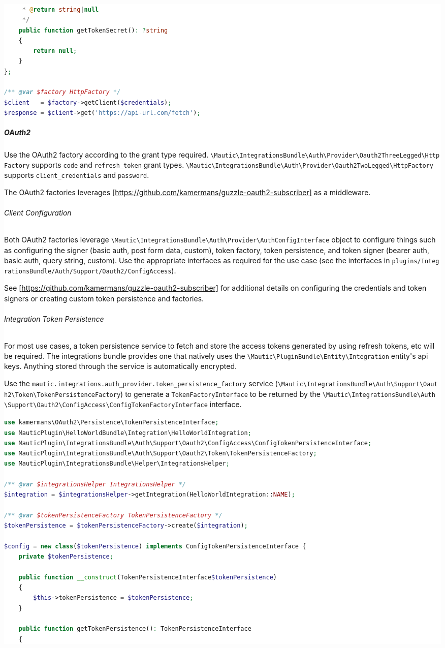 ```php
     * @return string|null
     */
    public function getTokenSecret(): ?string
    {
        return null;
    }
};

/** @var $factory HttpFactory */
$client   = $factory->getClient($credentials);
$response = $client->get('https://api-url.com/fetch');
```
##### OAuth2
Use the OAuth2 factory according to the grant type required. `\Mautic\IntegrationsBundle\Auth\Provider\Oauth2ThreeLegged\HttpFactory` supports `code` and `refresh_token` grant types. `\Mautic\IntegrationsBundle\Auth\Provider\Oauth2TwoLegged\HttpFactory` supports `client_credentials` and `password`.

The OAuth2 factories leverages [https://github.com/kamermans/guzzle-oauth2-subscriber] as a middleware.

###### Client Configuration
Both OAuth2 factories leverage `\Mautic\IntegrationsBundle\Auth\Provider\AuthConfigInterface` object to configure things such as configuring the signer (basic auth, post form data, custom), token factory, token persistence, and token signer (bearer auth, basic auth, query string, custom). Use the appropriate interfaces as required for the use case (see the interfaces in `plugins/IntegrationsBundle/Auth/Support/Oauth2/ConfigAccess`). 

See [https://github.com/kamermans/guzzle-oauth2-subscriber] for additional details on configuring the credentials and token signers or creating custom token persistence and factories. 

###### Integration Token Persistence
For most use cases, a token persistence service to fetch and store the access tokens generated by using refresh tokens, etc will be required. The integrations bundle provides one that natively uses the `\Mautic\PluginBundle\Entity\Integration` entity's api keys. Anything stored through the service is automatically encrypted. 

Use the `mautic.integrations.auth_provider.token_persistence_factory` service (`\Mautic\IntegrationsBundle\Auth\Support\Oauth2\Token\TokenPersistenceFactory`) to generate a `TokenFactoryInterface` to be returned by the `\Mautic\IntegrationsBundle\Auth\Support\Oauth2\ConfigAccess\ConfigTokenFactoryInterface` interface. 
 
```php
use kamermans\OAuth2\Persistence\TokenPersistenceInterface;
use MauticPlugin\HelloWorldBundle\Integration\HelloWorldIntegration;
use MauticPlugin\IntegrationsBundle\Auth\Support\Oauth2\ConfigAccess\ConfigTokenPersistenceInterface;
use MauticPlugin\IntegrationsBundle\Auth\Support\Oauth2\Token\TokenPersistenceFactory;
use MauticPlugin\IntegrationsBundle\Helper\IntegrationsHelper;

/** @var $integrationsHelper IntegrationsHelper */
$integration = $integrationsHelper->getIntegration(HelloWorldIntegration::NAME);

/** @var $tokenPersistenceFactory TokenPersistenceFactory */
$tokenPersistence = $tokenPersistenceFactory->create($integration);

$config = new class($tokenPersistence) implements ConfigTokenPersistenceInterface {
    private $tokenPersistence;

    public function __construct(TokenPersistenceInterface$tokenPersistence)
    {
        $this->tokenPersistence = $tokenPersistence;
    }

    public function getTokenPersistence(): TokenPersistenceInterface
    {
```